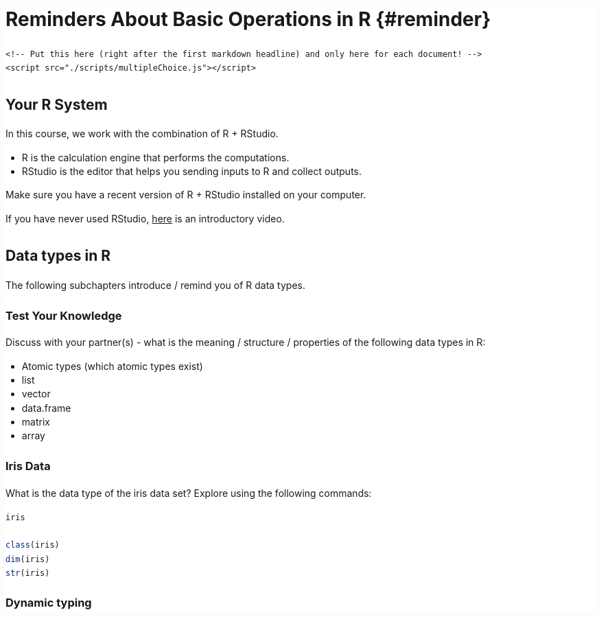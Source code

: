 # Reminders About Basic Operations in R {#reminder}

```{=html}
<!-- Put this here (right after the first markdown headline) and only here for each document! -->
<script src="./scripts/multipleChoice.js"></script>
```

## Your R System

In this course, we work with the combination of R + RStudio.

* R is the calculation engine that performs the computations.
* RStudio is the editor that helps you sending inputs to R and collect outputs.

Make sure you have a recent version of R + RStudio installed on your computer.

If you have never used RStudio, <a href="https://videocampus.sachsen.de/video/First-steps-with-R-and-RStudio/528e5d164219f2d07e32a51736c3f7d1" target="_blank" rel="noopener">here</a> is an introductory video.


## Data types in R

The following subchapters introduce / remind you of R data types.


### Test Your Knowledge

Discuss with your partner(s) - what is the meaning / structure / properties of the following data types in R:

* Atomic types (which atomic types exist)
* list
* vector
* data.frame
* matrix
* array


### Iris Data

What is the data type of the iris data set? Explore using the following commands:


```r
iris

class(iris)
dim(iris)
str(iris)
```


### Dynamic typing
